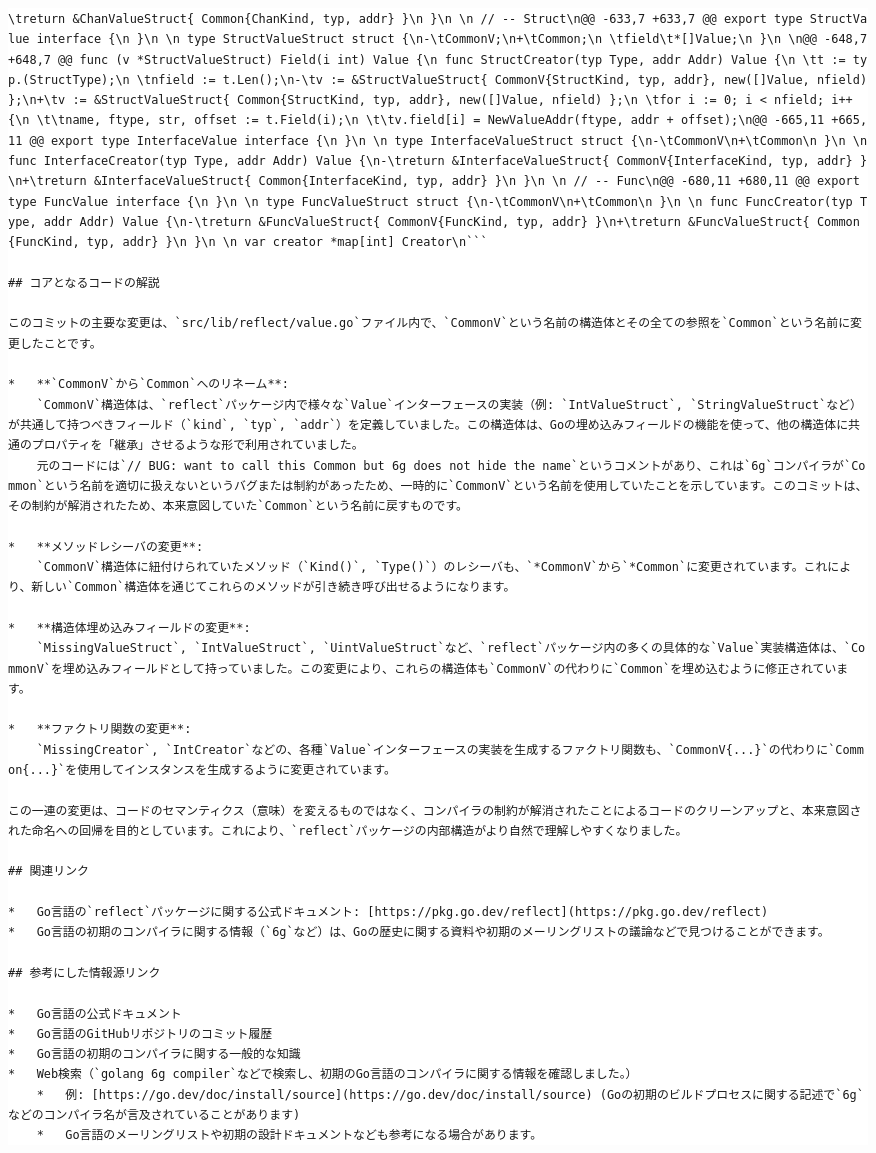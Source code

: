```diff
\treturn &ChanValueStruct{ Common{ChanKind, typ, addr} }\n }\n \n // -- Struct\n@@ -633,7 +633,7 @@ export type StructValue interface {\n }\n \n type StructValueStruct struct {\n-\tCommonV;\n+\tCommon;\n \tfield\t*[]Value;\n }\n \n@@ -648,7 +648,7 @@ func (v *StructValueStruct) Field(i int) Value {\n func StructCreator(typ Type, addr Addr) Value {\n \tt := typ.(StructType);\n \tnfield := t.Len();\n-\tv := &StructValueStruct{ CommonV{StructKind, typ, addr}, new([]Value, nfield) };\n+\tv := &StructValueStruct{ Common{StructKind, typ, addr}, new([]Value, nfield) };\n \tfor i := 0; i < nfield; i++ {\n \t\tname, ftype, str, offset := t.Field(i);\n \t\tv.field[i] = NewValueAddr(ftype, addr + offset);\n@@ -665,11 +665,11 @@ export type InterfaceValue interface {\n }\n \n type InterfaceValueStruct struct {\n-\tCommonV\n+\tCommon\n }\n \n func InterfaceCreator(typ Type, addr Addr) Value {\n-\treturn &InterfaceValueStruct{ CommonV{InterfaceKind, typ, addr} }\n+\treturn &InterfaceValueStruct{ Common{InterfaceKind, typ, addr} }\n }\n \n // -- Func\n@@ -680,11 +680,11 @@ export type FuncValue interface {\n }\n \n type FuncValueStruct struct {\n-\tCommonV\n+\tCommon\n }\n \n func FuncCreator(typ Type, addr Addr) Value {\n-\treturn &FuncValueStruct{ CommonV{FuncKind, typ, addr} }\n+\treturn &FuncValueStruct{ Common{FuncKind, typ, addr} }\n }\n \n var creator *map[int] Creator\n```

## コアとなるコードの解説

このコミットの主要な変更は、`src/lib/reflect/value.go`ファイル内で、`CommonV`という名前の構造体とその全ての参照を`Common`という名前に変更したことです。

*   **`CommonV`から`Common`へのリネーム**:
    `CommonV`構造体は、`reflect`パッケージ内で様々な`Value`インターフェースの実装（例: `IntValueStruct`, `StringValueStruct`など）が共通して持つべきフィールド（`kind`, `typ`, `addr`）を定義していました。この構造体は、Goの埋め込みフィールドの機能を使って、他の構造体に共通のプロパティを「継承」させるような形で利用されていました。
    元のコードには`// BUG: want to call this Common but 6g does not hide the name`というコメントがあり、これは`6g`コンパイラが`Common`という名前を適切に扱えないというバグまたは制約があったため、一時的に`CommonV`という名前を使用していたことを示しています。このコミットは、その制約が解消されたため、本来意図していた`Common`という名前に戻すものです。

*   **メソッドレシーバの変更**:
    `CommonV`構造体に紐付けられていたメソッド（`Kind()`, `Type()`）のレシーバも、`*CommonV`から`*Common`に変更されています。これにより、新しい`Common`構造体を通じてこれらのメソッドが引き続き呼び出せるようになります。

*   **構造体埋め込みフィールドの変更**:
    `MissingValueStruct`, `IntValueStruct`, `UintValueStruct`など、`reflect`パッケージ内の多くの具体的な`Value`実装構造体は、`CommonV`を埋め込みフィールドとして持っていました。この変更により、これらの構造体も`CommonV`の代わりに`Common`を埋め込むように修正されています。

*   **ファクトリ関数の変更**:
    `MissingCreator`, `IntCreator`などの、各種`Value`インターフェースの実装を生成するファクトリ関数も、`CommonV{...}`の代わりに`Common{...}`を使用してインスタンスを生成するように変更されています。

この一連の変更は、コードのセマンティクス（意味）を変えるものではなく、コンパイラの制約が解消されたことによるコードのクリーンアップと、本来意図された命名への回帰を目的としています。これにより、`reflect`パッケージの内部構造がより自然で理解しやすくなりました。

## 関連リンク

*   Go言語の`reflect`パッケージに関する公式ドキュメント: [https://pkg.go.dev/reflect](https://pkg.go.dev/reflect)
*   Go言語の初期のコンパイラに関する情報（`6g`など）は、Goの歴史に関する資料や初期のメーリングリストの議論などで見つけることができます。

## 参考にした情報源リンク

*   Go言語の公式ドキュメント
*   Go言語のGitHubリポジトリのコミット履歴
*   Go言語の初期のコンパイラに関する一般的な知識
*   Web検索（`golang 6g compiler`などで検索し、初期のGo言語のコンパイラに関する情報を確認しました。）
    *   例: [https://go.dev/doc/install/source](https://go.dev/doc/install/source) (Goの初期のビルドプロセスに関する記述で`6g`などのコンパイラ名が言及されていることがあります)
    *   Go言語のメーリングリストや初期の設計ドキュメントなども参考になる場合があります。
